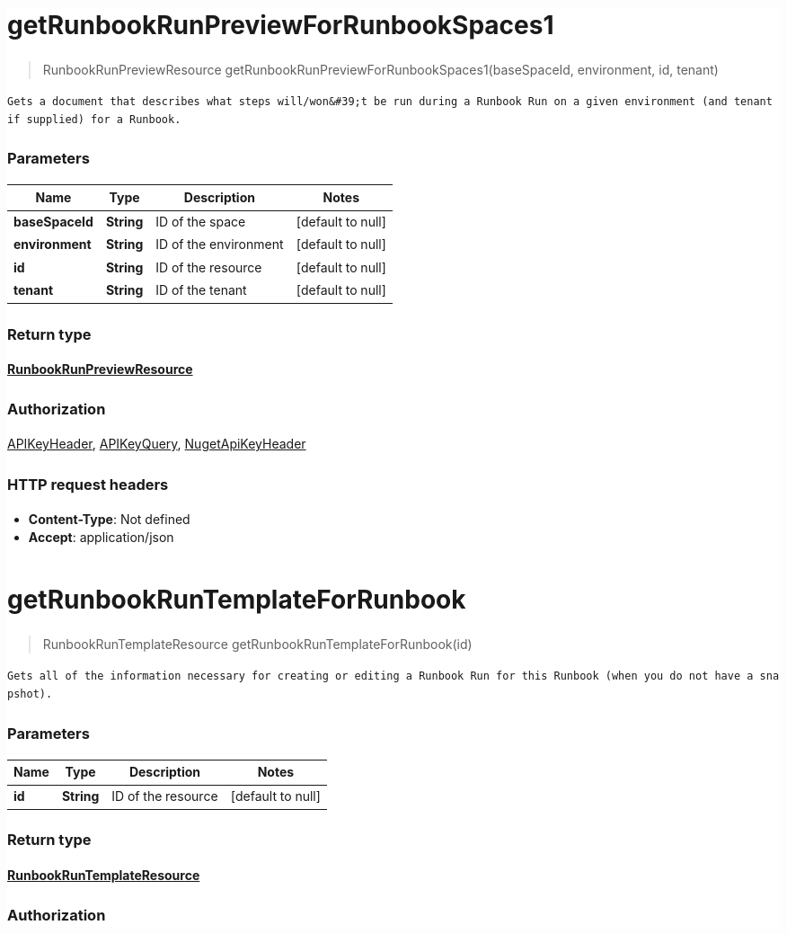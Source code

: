 <a name="getRunbookRunPreviewForRunbookSpaces1"></a>
# **getRunbookRunPreviewForRunbookSpaces1**
> RunbookRunPreviewResource getRunbookRunPreviewForRunbookSpaces1(baseSpaceId, environment, id, tenant)



    Gets a document that describes what steps will/won&#39;t be run during a Runbook Run on a given environment (and tenant if supplied) for a Runbook.

### Parameters

Name | Type | Description  | Notes
------------- | ------------- | ------------- | -------------
 **baseSpaceId** | **String**| ID of the space | [default to null]
 **environment** | **String**| ID of the environment | [default to null]
 **id** | **String**| ID of the resource | [default to null]
 **tenant** | **String**| ID of the tenant | [default to null]

### Return type

[**RunbookRunPreviewResource**](../model/RunbookRunPreviewResource.md)

### Authorization

[APIKeyHeader](../README.md#APIKeyHeader), [APIKeyQuery](../README.md#APIKeyQuery), [NugetApiKeyHeader](../README.md#NugetApiKeyHeader)

### HTTP request headers

- **Content-Type**: Not defined
- **Accept**: application/json

<a name="getRunbookRunTemplateForRunbook"></a>
# **getRunbookRunTemplateForRunbook**
> RunbookRunTemplateResource getRunbookRunTemplateForRunbook(id)



    Gets all of the information necessary for creating or editing a Runbook Run for this Runbook (when you do not have a snapshot).

### Parameters

Name | Type | Description  | Notes
------------- | ------------- | ------------- | -------------
 **id** | **String**| ID of the resource | [default to null]

### Return type

[**RunbookRunTemplateResource**](../model/RunbookRunTemplateResource.md)

### Authorization
